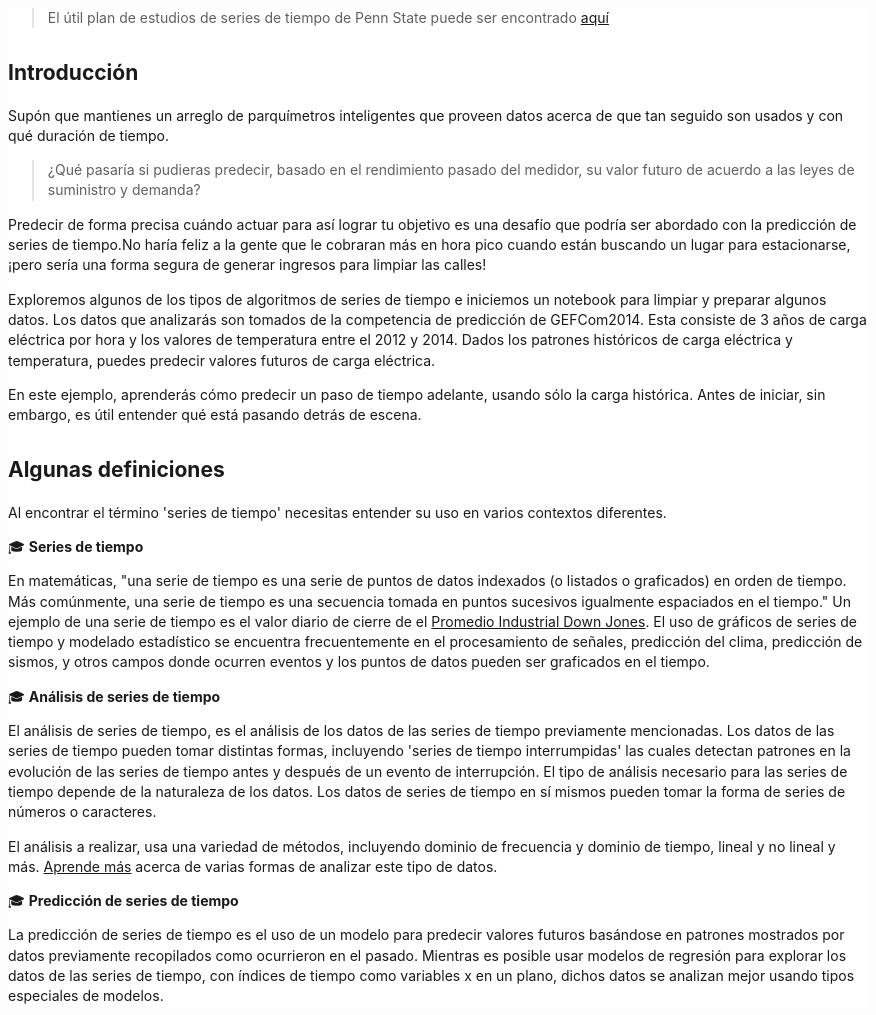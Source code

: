 > El útil plan de estudios de series de tiempo de Penn State puede ser encontrado [aquí](https://online.stat.psu.edu/stat510/lesson/1)

## Introducción

Supón que mantienes un arreglo de parquímetros inteligentes que proveen datos acerca de que tan seguido son usados y con qué duración de tiempo.

> ¿Qué pasaría si pudieras predecir, basado en el rendimiento pasado del medidor, su valor futuro de acuerdo a las leyes de suministro y demanda?

Predecir de forma precisa cuándo actuar para así lograr tu objetivo es una desafío que podría ser abordado con la predicción de series de tiempo.No haría feliz a la gente que le cobraran más en hora pico cuando están buscando un lugar para estacionarse, ¡pero sería una forma segura de generar ingresos para limpiar las calles!

Exploremos algunos de los tipos de algoritmos de series de tiempo e iniciemos un notebook para limpiar y preparar algunos datos. Los datos que analizarás son tomados de la competencia de predicción de GEFCom2014. Esta consiste de 3 años de carga eléctrica por hora y los valores de temperatura entre el 2012 y 2014. Dados los patrones históricos de carga eléctrica y temperatura, puedes predecir valores futuros de carga eléctrica.

En este ejemplo, aprenderás cómo predecir un paso de tiempo adelante, usando sólo la carga histórica. Antes de iniciar, sin embargo, es útil entender qué está pasando detrás de escena.

## Algunas definiciones

Al encontrar el término 'series de tiempo' necesitas entender su uso en varios contextos diferentes.

🎓 **Series de tiempo**

En matemáticas, "una serie de tiempo es una serie de puntos de datos indexados (o listados o graficados) en orden de tiempo. Más comúnmente, una serie de tiempo es una secuencia tomada en puntos sucesivos igualmente espaciados en el tiempo." Un ejemplo de una serie de tiempo es el valor diario de cierre de el [Promedio Industrial Down Jones](https://wikipedia.org/wiki/Time_series). El uso de gráficos de series de tiempo y modelado estadístico se encuentra frecuentemente en el procesamiento de señales, predicción del clima, predicción de sismos, y otros campos donde ocurren eventos y los puntos de datos pueden ser graficados en el tiempo.

🎓 **Análisis de series de tiempo**

El análisis de series de tiempo, es el análisis de los datos de las series de tiempo previamente mencionadas. Los datos de las series de tiempo pueden tomar distintas formas, incluyendo 'series de tiempo interrumpidas' las cuales detectan patrones en la evolución de las series de tiempo antes y después de un evento de interrupción. El tipo de análisis necesario para las series de tiempo depende de la naturaleza de los datos. Los datos de series de tiempo en sí mismos pueden tomar la forma de series de números o caracteres.

El análisis a realizar, usa una variedad de métodos, incluyendo dominio de frecuencia y dominio de tiempo, lineal y no lineal y más. [Aprende más](https://www.itl.nist.gov/div898/handbook/pmc/section4/pmc4.htm) acerca de varias formas de analizar este tipo de datos.

🎓 **Predicción de series de tiempo**

La predicción de series de tiempo es el uso de un modelo para predecir valores futuros basándose en patrones mostrados por datos previamente recopilados como ocurrieron en el pasado. Mientras es posible usar modelos de regresión para explorar los datos de las series de tiempo, con índices de tiempo como variables x en un plano, dichos datos se analizan mejor usando tipos especiales de modelos.
